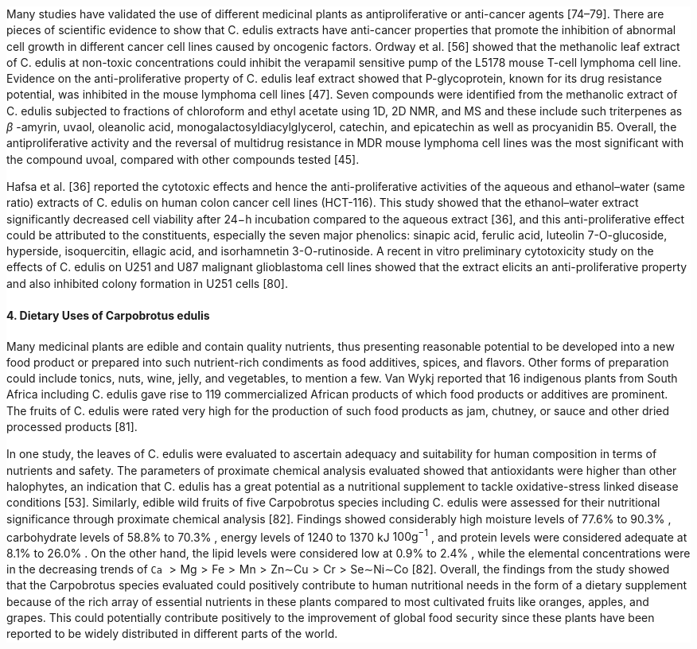 Many studies have validated the use of different medicinal plants as antiproliferative or anti-cancer agents [74–79]. There are pieces of scientific evidence to show that C. edulis extracts have anti-cancer properties that promote the inhibition of abnormal cell growth in different cancer cell lines caused by oncogenic factors. Ordway et al. [56] showed that the methanolic leaf extract of C. edulis at non-toxic concentrations could inhibit the verapamil sensitive pump of the L5178 mouse T-cell lymphoma cell line. Evidence on the anti-proliferative property of C. edulis leaf extract showed that P-glycoprotein, known for its drug resistance potential, was inhibited in the mouse lymphoma cell lines [47]. Seven compounds were identified from the methanolic extract of C. edulis subjected to fractions of chloroform and ethyl acetate using 1D, 2D NMR, and MS and these include such triterpenes as $\beta$ -amyrin, uvaol, oleanolic acid, monogalactosyldiacylglycerol, catechin, and epicatechin as well as procyanidin B5. Overall, the antiproliferative activity and the reversal of multidrug resistance in MDR mouse lymphoma cell lines was the most significant with the compound uvoal, compared with other compounds tested [45].

Hafsa et al. [36] reported the cytotoxic effects and hence the anti-proliferative activities of the aqueous and ethanol–water (same ratio) extracts of C. edulis on human colon cancer cell lines (HCT-116). This study showed that the ethanol–water extract significantly decreased cell viability after $2 4 \mathrm { - h }$ incubation compared to the aqueous extract [36], and this anti-proliferative effect could be attributed to the constituents, especially the seven major phenolics: sinapic acid, ferulic acid, luteolin 7-O-glucoside, hyperside, isoquercitin, ellagic acid, and isorhamnetin 3-O-rutinoside. A recent in vitro preliminary cytotoxicity study on the effects of C. edulis on U251 and U87 malignant glioblastoma cell lines showed that the extract elicits an anti-proliferative property and also inhibited colony formation in U251 cells [80].

#### 4. Dietary Uses of Carpobrotus edulis

Many medicinal plants are edible and contain quality nutrients, thus presenting reasonable potential to be developed into a new food product or prepared into such nutrient-rich condiments as food additives, spices, and flavors. Other forms of preparation could include tonics, nuts, wine, jelly, and vegetables, to mention a few. Van Wykj reported that 16 indigenous plants from South Africa including C. edulis gave rise to 119 commercialized African products of which food products or additives are prominent. The fruits of C. edulis were rated very high for the production of such food products as jam, chutney, or sauce and other dried processed products [81].

In one study, the leaves of C. edulis were evaluated to ascertain adequacy and suitability for human composition in terms of nutrients and safety. The parameters of proximate chemical analysis evaluated showed that antioxidants were higher than other halophytes, an indication that C. edulis has a great potential as a nutritional supplement to tackle oxidative-stress linked disease conditions [53]. Similarly, edible wild fruits of five Carpobrotus species including C. edulis were assessed for their nutritional significance through proximate chemical analysis [82]. Findings showed considerably high moisture levels of $7 7 . 6 \%$ to $9 0 . 3 \%$ , carbohydrate levels of $5 8 . 8 \%$ to $7 0 . 3 \%$ , energy levels of 1240 to 1370 kJ $1 0 0 { \mathrm { g } } ^ { - 1 }$ , and protein levels were considered adequate at $8 . 1 \%$ to $2 6 . 0 \%$ . On the other hand, the lipid levels were considered low at $0 . 9 \%$ to $2 . 4 \%$ , while the elemental concentrations were in the decreasing trends of $\mathtt { C a }$ $> \mathrm { M g } > \mathrm { F e } > \mathrm { M n } > \mathrm { Z n } \mathrm { \sim } \mathrm { C u } > \mathrm { C r } > \mathrm { S e } \mathrm { \sim } \mathrm { N i } \mathrm { \sim } \mathrm { C o }$ [82]. Overall, the findings from the study showed that the Carpobrotus species evaluated could positively contribute to human nutritional needs in the form of a dietary supplement because of the rich array of essential nutrients in these plants compared to most cultivated fruits like oranges, apples, and grapes. This could potentially contribute positively to the improvement of global food security since these plants have been reported to be widely distributed in different parts of the world.
